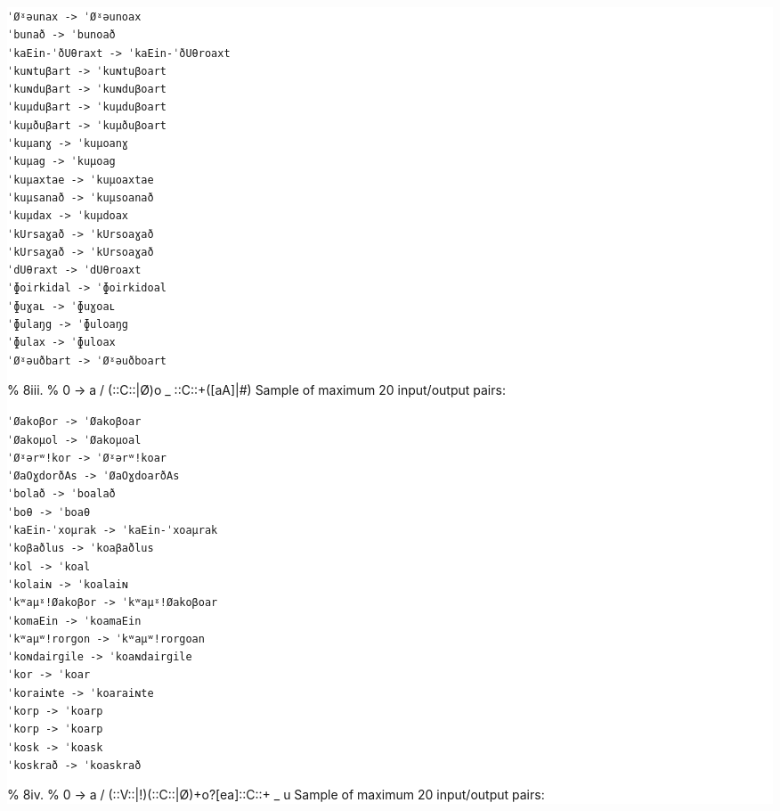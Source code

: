 	ˈØˠəunax -> ˈØˠəunoax
	ˈbunað -> ˈbunoað
	ˈkaEin-ˈðUθraxt -> ˈkaEin-ˈðUθroaxt
	ˈkuɴtuβart -> ˈkuɴtuβoart
	ˈkuɴduβart -> ˈkuɴduβoart
	ˈkuμduβart -> ˈkuμduβoart
	ˈkuμðuβart -> ˈkuμðuβoart
	ˈkuμanɣ -> ˈkuμoanɣ
	ˈkuμag -> ˈkuμoag
	ˈkuμaxtae -> ˈkuμoaxtae
	ˈkuμsanað -> ˈkuμsoanað
	ˈkuμdax -> ˈkuμdoax
	ˈkUrsaɣað -> ˈkUrsoaɣað
	ˈkUrsaɣað -> ˈkUrsoaɣað
	ˈdUθraxt -> ˈdUθroaxt
	ˈɸoirkidal -> ˈɸoirkidoal
	ˈɸuɣaʟ -> ˈɸuɣoaʟ
	ˈɸulaŋg -> ˈɸuloaŋg
	ˈɸulax -> ˈɸuloax
	ˈØˠəuðbart -> ˈØˠəuðboart


% 8iii.
%
0 -> a / (::C::|Ø)o _ ::C::+([aA]|#)
Sample of maximum 20 input/output pairs:

	ˈØakoβor -> ˈØakoβoar
	ˈØakoμol -> ˈØakoμoal
	ˈØˠərʷ!kor -> ˈØˠərʷ!koar
	ˈØaOɣdorðAs -> ˈØaOɣdoarðAs
	ˈbolað -> ˈboalað
	ˈboθ -> ˈboaθ
	ˈkaEin-ˈxoμrak -> ˈkaEin-ˈxoaμrak
	ˈkoβaðlus -> ˈkoaβaðlus
	ˈkol -> ˈkoal
	ˈkolaiɴ -> ˈkoalaiɴ
	ˈkʷaμˠ!Øakoβor -> ˈkʷaμˠ!Øakoβoar
	ˈkomaEin -> ˈkoamaEin
	ˈkʷaμʷ!rorgon -> ˈkʷaμʷ!rorgoan
	ˈkoɴdairgile -> ˈkoaɴdairgile
	ˈkor -> ˈkoar
	ˈkoraiɴte -> ˈkoaraiɴte
	ˈkorp -> ˈkoarp
	ˈkorp -> ˈkoarp
	ˈkosk -> ˈkoask
	ˈkoskrað -> ˈkoaskrað


% 8iv.
%
0 -> a / (::V::|!)(::C::|Ø)+o?[ea]::C::+ _ u
Sample of maximum 20 input/output pairs:
